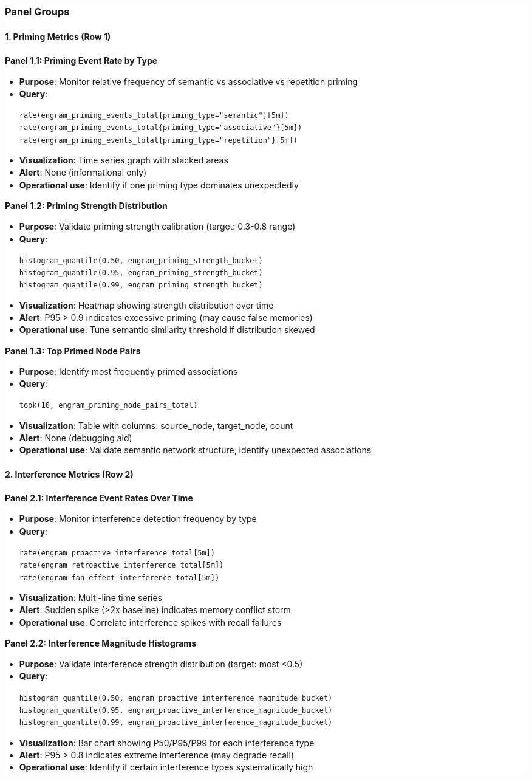 ### Panel Groups

#### 1. Priming Metrics (Row 1)

**Panel 1.1: Priming Event Rate by Type**
- **Purpose**: Monitor relative frequency of semantic vs associative vs repetition priming
- **Query**:
  ```promql
  rate(engram_priming_events_total{priming_type="semantic"}[5m])
  rate(engram_priming_events_total{priming_type="associative"}[5m])
  rate(engram_priming_events_total{priming_type="repetition"}[5m])
  ```
- **Visualization**: Time series graph with stacked areas
- **Alert**: None (informational only)
- **Operational use**: Identify if one priming type dominates unexpectedly

**Panel 1.2: Priming Strength Distribution**
- **Purpose**: Validate priming strength calibration (target: 0.3-0.8 range)
- **Query**:
  ```promql
  histogram_quantile(0.50, engram_priming_strength_bucket)
  histogram_quantile(0.95, engram_priming_strength_bucket)
  histogram_quantile(0.99, engram_priming_strength_bucket)
  ```
- **Visualization**: Heatmap showing strength distribution over time
- **Alert**: P95 > 0.9 indicates excessive priming (may cause false memories)
- **Operational use**: Tune semantic similarity threshold if distribution skewed

**Panel 1.3: Top Primed Node Pairs**
- **Purpose**: Identify most frequently primed associations
- **Query**:
  ```promql
  topk(10, engram_priming_node_pairs_total)
  ```
- **Visualization**: Table with columns: source_node, target_node, count
- **Alert**: None (debugging aid)
- **Operational use**: Validate semantic network structure, identify unexpected associations

#### 2. Interference Metrics (Row 2)

**Panel 2.1: Interference Event Rates Over Time**
- **Purpose**: Monitor interference detection frequency by type
- **Query**:
  ```promql
  rate(engram_proactive_interference_total[5m])
  rate(engram_retroactive_interference_total[5m])
  rate(engram_fan_effect_interference_total[5m])
  ```
- **Visualization**: Multi-line time series
- **Alert**: Sudden spike (>2x baseline) indicates memory conflict storm
- **Operational use**: Correlate interference spikes with recall failures

**Panel 2.2: Interference Magnitude Histograms**
- **Purpose**: Validate interference strength distribution (target: most <0.5)
- **Query**:
  ```promql
  histogram_quantile(0.50, engram_proactive_interference_magnitude_bucket)
  histogram_quantile(0.95, engram_proactive_interference_magnitude_bucket)
  histogram_quantile(0.99, engram_proactive_interference_magnitude_bucket)
  ```
- **Visualization**: Bar chart showing P50/P95/P99 for each interference type
- **Alert**: P95 > 0.8 indicates extreme interference (may degrade recall)
- **Operational use**: Identify if certain interference types systematically high
